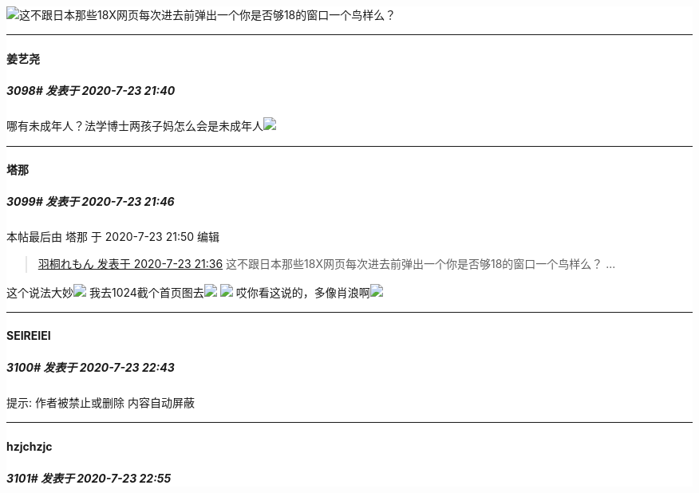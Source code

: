 

<img src="https://static.saraba1st.com/image/smiley/face2017/067.png" referrerpolicy="no-referrer">这不跟日本那些18X网页每次进去前弹出一个你是否够18的窗口一个鸟样么？







-----

####  姜艺尧  
##### 3098#       发表于 2020-7-23 21:40




哪有未成年人？法学博士两孩子妈怎么会是未成年人<img src="https://static.saraba1st.com/image/smiley/face2017/066.png" referrerpolicy="no-referrer">







-----

####  塔那  
##### 3099#       发表于 2020-7-23 21:46



 本帖最后由 塔那 于 2020-7-23 21:50 编辑 
<blockquote><a href="httphttps://bbs.saraba1st.com/2b/forum.php?mod=redirect&amp;goto=findpost&amp;pid=48197484&amp;ptid=1944607" target="_blank">羽桐れもん 发表于 2020-7-23 21:36</a>
这不跟日本那些18X网页每次进去前弹出一个你是否够18的窗口一个鸟样么？ ...</blockquote>
这个说法大妙<img src="https://static.saraba1st.com/image/smiley/face2017/044.png" referrerpolicy="no-referrer">
我去1024截个首页图去<img src="https://static.saraba1st.com/image/smiley/face2017/053.png" referrerpolicy="no-referrer">

<img src="https://p.sda1.dev/0/48ae343dae8ac280993a3c174b8a9613/IMG_3FDD38180F512F2C83923119CA1804CB.jpeg" referrerpolicy="no-referrer">
哎你看这说的，多像肖浪啊<img src="https://static.saraba1st.com/image/smiley/face2017/037.png" referrerpolicy="no-referrer">







-----

####  SEIREIEI  
##### 3100#       发表于 2020-7-23 22:43

提示: 作者被禁止或删除 内容自动屏蔽



-----

####  hzjchzjc  
##### 3101#       发表于 2020-7-23 22:55
